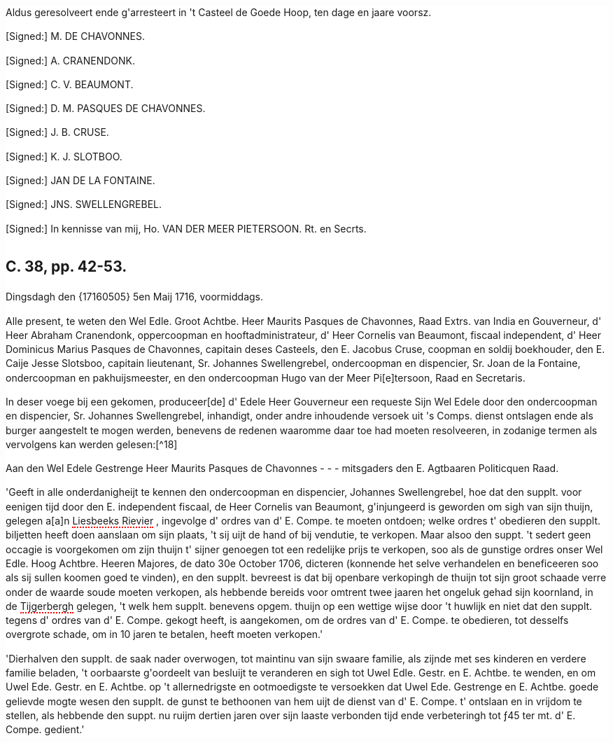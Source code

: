 Aldus geresolveert ende g'arresteert in 't Casteel de Goede Hoop, ten dage en jaare voorsz.

[Signed:] M. DE CHAVONNES.

[Signed:] A. CRANENDONK.

[Signed:] C. V. BEAUMONT.

[Signed:] D. M. PASQUES DE CHAVONNES.

[Signed:] J. B. CRUSE.

[Signed:] K. J. SLOTBOO.

[Signed:] JAN DE LA FONTAINE.

[Signed:] JNS. SWELLENGREBEL.

[Signed:] In kennisse van mij, Ho. VAN DER MEER PIETERSOON. Rt. en Secrts.

## C. 38, pp. 42-53.

Dingsdagh den {17160505} 5en Maij 1716, voormiddags.

Alle present, te weten den Wel Edle. Groot Achtbe. Heer Maurits Pasques de Chavonnes, Raad Extrs. van India en Gouverneur, d' Heer Abraham Cranendonk, oppercoopman en hooftadministrateur, d' Heer Cornelis van Beaumont, fiscaal independent, d' Heer Dominicus Marius Pasques de Chavonnes, capitain deses Casteels, den E. Jacobus Cruse, coopman en soldij boekhouder, den E. Caije Jesse Slotsboo, capitain lieutenant, Sr. Johannes Swellengrebel, ondercoopman en dispencier, Sr. Joan de la Fontaine, ondercoopman en pakhuijsmeester, en den ondercoopman Hugo van der Meer Pi[e]tersoon, Raad en Secretaris.

In deser voege bij een gekomen, produceer[de] d' Edele Heer Gouverneur een requeste Sijn Wel Edele door den ondercoopman en dispencier, Sr. Johannes Swellengrebel, inhandigt, onder andre inhoudende versoek uit 's Comps. dienst ontslagen ende als burger aangestelt te mogen werden, benevens de redenen waaromme daar toe had moeten resolveeren, in zodanige termen als vervolgens kan werden gelesen:[^18] 

Aan den Wel Edele Gestrenge Heer Maurits Pasques de Chavonnes - - - mitsgaders den E. Agtbaaren Politicquen Raad.

'Geeft in alle onderdanigheijt te kennen den ondercoopman en dispencier, Johannes Swellengrebel, hoe dat den supplt. voor eenigen tijd door den E. independent fiscaal, de Heer Cornelis van Beaumont, g'injungeerd is geworden om sigh van sijn thuijn, gelegen a[a]n <span style="border-bottom: 2px dotted #FF0000;">Liesbeeks Rievier</span> , ingevolge d' ordres van d' E. Compe. te moeten ontdoen; welke ordres t' obedieren den supplt. biljetten heeft doen aanslaan om sijn plaats, 't sij uijt de hand of bij vendutie, te verkopen. Maar alsoo den suppt. 't sedert geen occagie is voorgekomen om zijn thuijn t' sijner genoegen tot een redelijke prijs te verkopen, soo als de gunstige ordres onser Wel Edle. Hoog Achtbre. Heeren Majores, de dato 30e October 1706, dicteren (konnende het selve verhandelen en beneficeeren soo als sij sullen koomen goed te vinden), en den supplt. bevreest is dat bij openbare verkopingh de thuijn tot sijn groot schaade verre onder de waarde soude moeten verkopen, als hebbende bereids voor omtrent twee jaaren het ongeluk gehad sijn koornland, in de <span style="border-bottom: 2px dotted #FF0000;">Tijgerbergh</span> gelegen, 't welk hem supplt. benevens opgem. thuijn op een wettige wijse door 't huwlijk en niet dat den supplt. tegens d' ordres van d' E. Compe. gekogt heeft, is aangekomen, om de ordres van d' E. Compe. te obedieren, tot desselfs overgrote schade, om in 10 jaren te betalen, heeft moeten verkopen.'

'Dierhalven den supplt. de saak nader overwogen, tot maintinu van sijn swaare familie, als zijnde met ses kinderen en verdere familie beladen, 't oorbaarste g'oordeelt van besluijt te veranderen en sigh tot Uwel Edle. Gestr. en E. Achtbe. te wenden, en om Uwel Ede. Gestr. en E. Achtbe. op 't allernedrigste en ootmoedigste te versoekken dat Uwel Ede. Gestrenge en E. Achtbe. goede gelievde mogte wesen den supplt. de gunst te bethoonen van hem uijt de dienst van d' E. Compe. t' ontslaan en in vrijdom te stellen, als hebbende den suppt. nu ruijm dertien jaren over sijn laaste verbonden tijd ende verbeteringh tot ƒ45 ter mt. d' E. Compe. gedient.'
